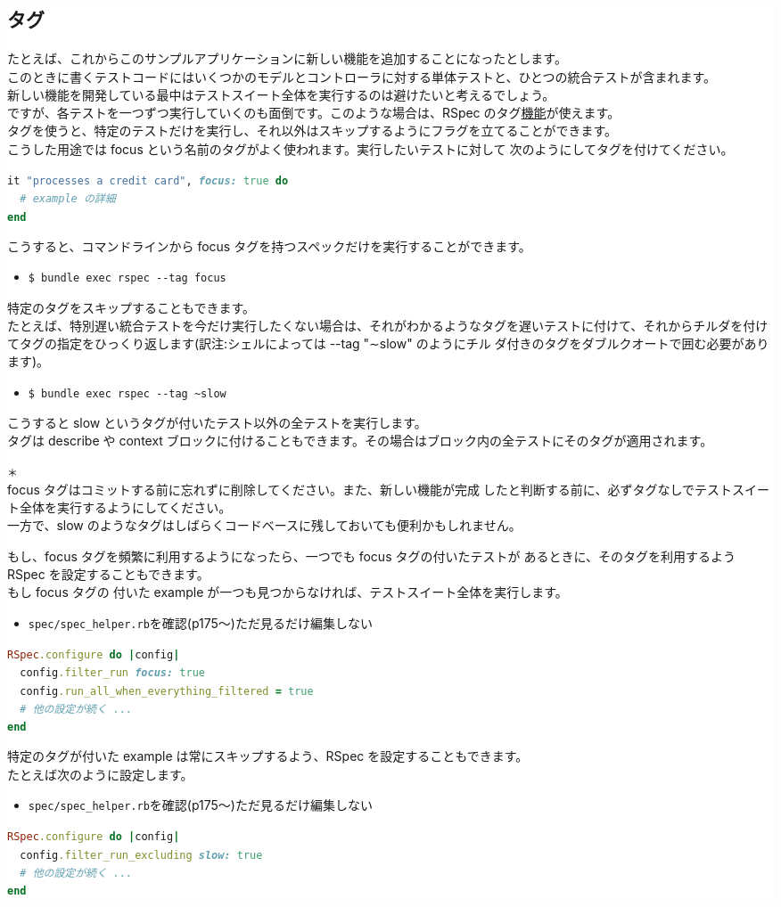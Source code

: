 ## タグ

たとえば、これからこのサンプルアプリケーションに新しい機能を追加することになったとします。<br>
このときに書くテストコードにはいくつかのモデルとコントローラに対する単体テストと、ひとつの統合テストが含まれます。<br>
新しい機能を開発している最中はテストスイート全体を実行するのは避けたいと考えるでしょう。<br>
ですが、各テストを一つずつ実行していくのも面倒です。このような場合は、RSpec のタグ[機能](https://relishapp.com/rspec/rspec-core/docs/command-line/tag-option)が使えます。<br>
タグを使うと、特定のテストだけを実行し、それ以外はスキップするようにフラグを立てることができます。<br>
こうした用途では focus という名前のタグがよく使われます。実行したいテストに対して 次のようにしてタグを付けてください。<br>

```rb:sample.rb
it "processes a credit card", focus: true do
  # example の詳細
end
```

こうすると、コマンドラインから focus タグを持つスペックだけを実行することができます。<br>

+ `$ bundle exec rspec --tag focus`<br>

特定のタグをスキップすることもできます。<br>
たとえば、特別遅い統合テストを今だけ実行したくない場合は、それがわかるようなタグを遅いテストに付けて、それからチルダを付けてタグの指定をひっくり返します(訳注:シェルによっては --tag "∼slow" のようにチル ダ付きのタグをダブルクオートで囲む必要があります)。<br>

+ `$ bundle exec rspec --tag ~slow`<br>

こうすると slow というタグが付いたテスト以外の全テストを実行します。<br>
タグは describe や context ブロックに付けることもできます。その場合はブロック内の全テストにそのタグが適用されます。<br>

`＊`<br>
focus タグはコミットする前に忘れずに削除してください。また、新しい機能が完成 したと判断する前に、必ずタグなしでテストスイート全体を実行するようにしてください。<br>
一方で、slow のようなタグはしばらくコードベースに残しておいても便利かもしれません。<br>

もし、focus タグを頻繁に利用するようになったら、一つでも focus タグの付いたテストが あるときに、そのタグを利用するよう RSpec を設定することもできます。<br>
もし focus タグの 付いた example が一つも見つからなければ、テストスイート全体を実行します。<br>

+ `spec/spec_helper.rb`を確認(p175〜)ただ見るだけ編集しない<br>

```rb:spec_helper.rb
RSpec.configure do |config|
  config.filter_run focus: true
  config.run_all_when_everything_filtered = true
  # 他の設定が続く ...
end
```

特定のタグが付いた example は常にスキップするよう、RSpec を設定することもできます。<br>
たとえば次のように設定します。<br>

+ `spec/spec_helper.rb`を確認(p175〜)ただ見るだけ編集しない<br>

```rb:spec_helper.rb
RSpec.configure do |config|
  config.filter_run_excluding slow: true
  # 他の設定が続く ...
end
```
